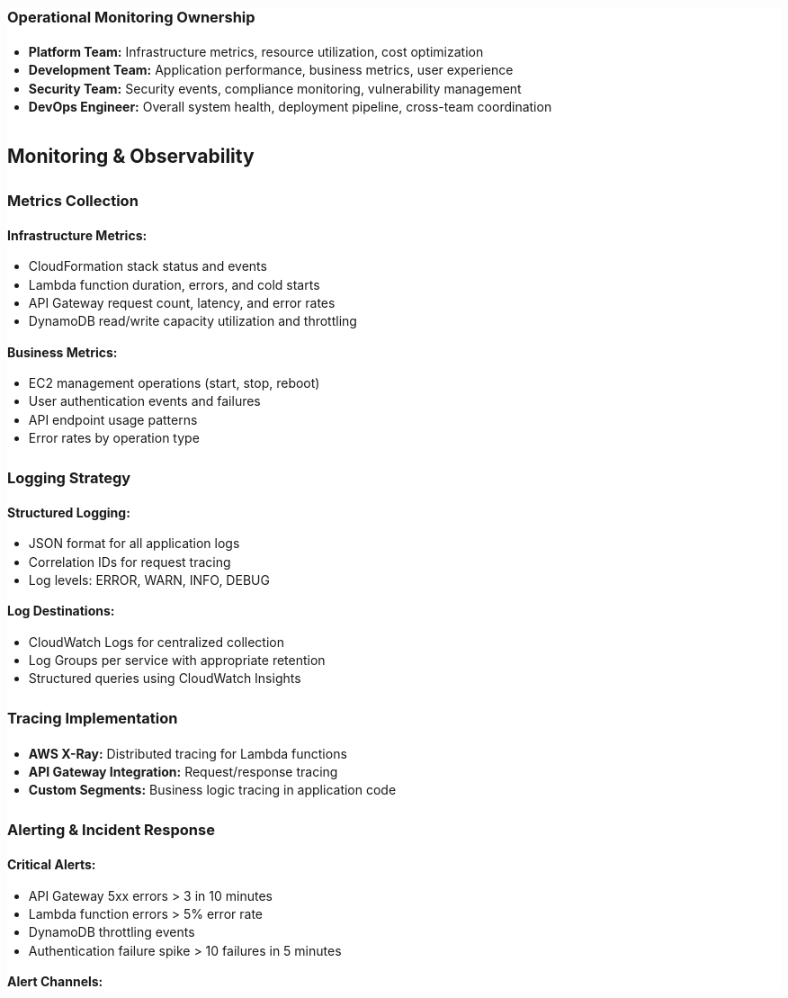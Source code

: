 ### Operational Monitoring Ownership

- **Platform Team:** Infrastructure metrics, resource utilization, cost optimization
- **Development Team:** Application performance, business metrics, user experience
- **Security Team:** Security events, compliance monitoring, vulnerability management
- **DevOps Engineer:** Overall system health, deployment pipeline, cross-team coordination

## Monitoring & Observability

### Metrics Collection

**Infrastructure Metrics:**

- CloudFormation stack status and events
- Lambda function duration, errors, and cold starts
- API Gateway request count, latency, and error rates
- DynamoDB read/write capacity utilization and throttling

**Business Metrics:**

- EC2 management operations (start, stop, reboot)
- User authentication events and failures
- API endpoint usage patterns
- Error rates by operation type

### Logging Strategy

**Structured Logging:**

- JSON format for all application logs
- Correlation IDs for request tracing
- Log levels: ERROR, WARN, INFO, DEBUG

**Log Destinations:**

- CloudWatch Logs for centralized collection
- Log Groups per service with appropriate retention
- Structured queries using CloudWatch Insights

### Tracing Implementation

- **AWS X-Ray:** Distributed tracing for Lambda functions
- **API Gateway Integration:** Request/response tracing
- **Custom Segments:** Business logic tracing in application code

### Alerting & Incident Response

**Critical Alerts:**

- API Gateway 5xx errors > 3 in 10 minutes
- Lambda function errors > 5% error rate
- DynamoDB throttling events
- Authentication failure spike > 10 failures in 5 minutes

**Alert Channels:**
